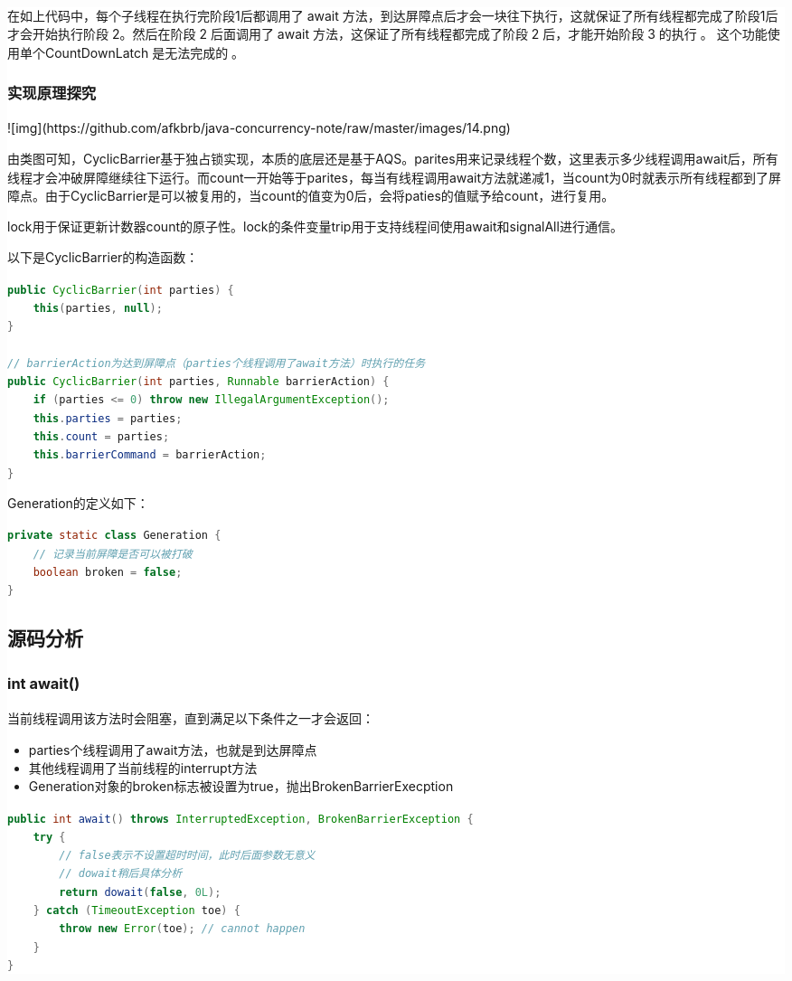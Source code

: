 在如上代码中，每个子线程在执行完阶段1后都调用了 await 方法，到达屏障点后才会一块往下执行，这就保证了所有线程都完成了阶段1后才会开始执行阶段 2。然后在阶段 2 后面调用了 await 方法，这保证了所有线程都完成了阶段 2 后，才能开始阶段 3 的执行 。 这个功能使用单个CountDownLatch 是无法完成的 。

<h3 id='11'>实现原理探究</h3>
![img](https://github.com/afkbrb/java-concurrency-note/raw/master/images/14.png)

由类图可知，CyclicBarrier基于独占锁实现，本质的底层还是基于AQS。parites用来记录线程个数，这里表示多少线程调用await后，所有线程才会冲破屏障继续往下运行。而count一开始等于parites，每当有线程调用await方法就递减1，当count为0时就表示所有线程都到了屏障点。由于CyclicBarrier是可以被复用的，当count的值变为0后，会将paties的值赋予给count，进行复用。

lock用于保证更新计数器count的原子性。lock的条件变量trip用于支持线程间使用await和signalAll进行通信。

以下是CyclicBarrier的构造函数：

```java
public CyclicBarrier(int parties) {
    this(parties, null);
}

// barrierAction为达到屏障点（parties个线程调用了await方法）时执行的任务
public CyclicBarrier(int parties, Runnable barrierAction) {
    if (parties <= 0) throw new IllegalArgumentException();
    this.parties = parties;
    this.count = parties;
    this.barrierCommand = barrierAction;
}
```

Generation的定义如下：

```java
private static class Generation {
    // 记录当前屏障是否可以被打破
    boolean broken = false;
}
```

<h2 id='11'>源码分析</h2>
<h3 id='12'>int await()</h3>
当前线程调用该方法时会阻塞，直到满足以下条件之一才会返回：

- parties个线程调用了await方法，也就是到达屏障点
- 其他线程调用了当前线程的interrupt方法
- Generation对象的broken标志被设置为true，抛出BrokenBarrierExecption

```java
public int await() throws InterruptedException, BrokenBarrierException {
    try {
        // false表示不设置超时时间，此时后面参数无意义
        // dowait稍后具体分析
        return dowait(false, 0L);
    } catch (TimeoutException toe) {
        throw new Error(toe); // cannot happen
    }
}
```
